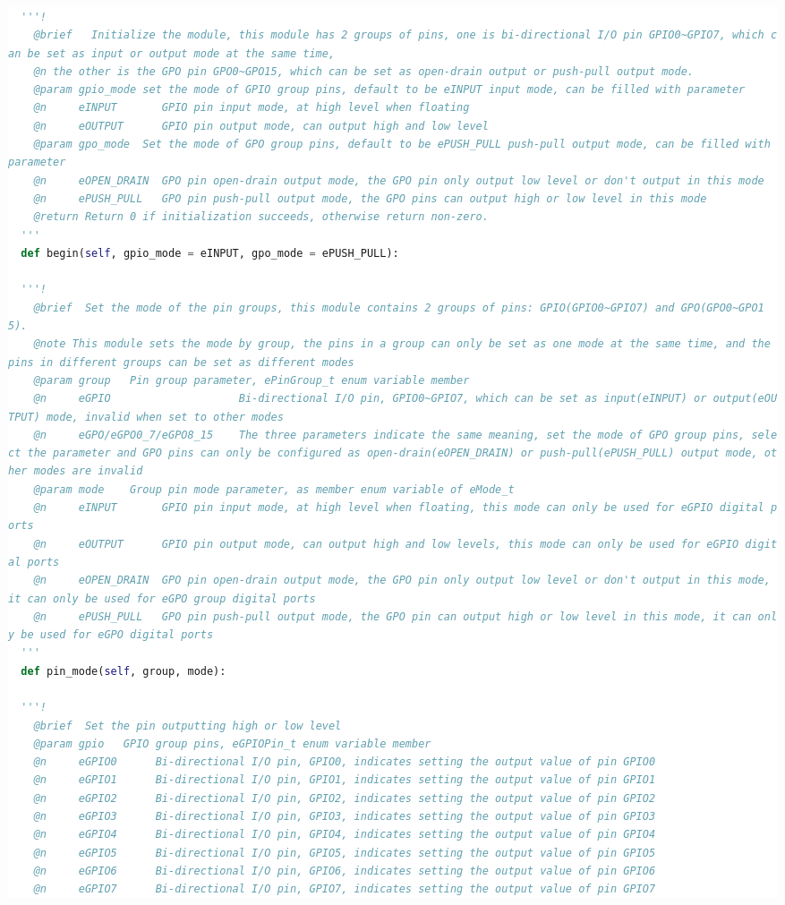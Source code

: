 ```python
  '''!
    @brief   Initialize the module, this module has 2 groups of pins, one is bi-directional I/O pin GPIO0~GPIO7, which can be set as input or output mode at the same time,
    @n the other is the GPO pin GPO0~GPO15, which can be set as open-drain output or push-pull output mode.
    @param gpio_mode set the mode of GPIO group pins, default to be eINPUT input mode, can be filled with parameter
    @n     eINPUT       GPIO pin input mode, at high level when floating
    @n     eOUTPUT      GPIO pin output mode, can output high and low level
    @param gpo_mode  Set the mode of GPO group pins, default to be ePUSH_PULL push-pull output mode, can be filled with parameter
    @n     eOPEN_DRAIN  GPO pin open-drain output mode, the GPO pin only output low level or don't output in this mode
    @n     ePUSH_PULL   GPO pin push-pull output mode, the GPO pins can output high or low level in this mode
    @return Return 0 if initialization succeeds, otherwise return non-zero.
  '''
  def begin(self, gpio_mode = eINPUT, gpo_mode = ePUSH_PULL):
  
  '''!
    @brief  Set the mode of the pin groups, this module contains 2 groups of pins: GPIO(GPIO0~GPIO7) and GPO(GPO0~GPO15).
    @note This module sets the mode by group, the pins in a group can only be set as one mode at the same time, and the pins in different groups can be set as different modes
    @param group   Pin group parameter, ePinGroup_t enum variable member
    @n     eGPIO                    Bi-directional I/O pin, GPIO0~GPIO7, which can be set as input(eINPUT) or output(eOUTPUT) mode, invalid when set to other modes
    @n     eGPO/eGPO0_7/eGPO8_15    The three parameters indicate the same meaning, set the mode of GPO group pins, select the parameter and GPO pins can only be configured as open-drain(eOPEN_DRAIN) or push-pull(ePUSH_PULL) output mode, other modes are invalid
    @param mode    Group pin mode parameter, as member enum variable of eMode_t
    @n     eINPUT       GPIO pin input mode, at high level when floating, this mode can only be used for eGPIO digital ports
    @n     eOUTPUT      GPIO pin output mode, can output high and low levels, this mode can only be used for eGPIO digital ports
    @n     eOPEN_DRAIN  GPO pin open-drain output mode, the GPO pin only output low level or don't output in this mode, it can only be used for eGPO group digital ports
    @n     ePUSH_PULL   GPO pin push-pull output mode, the GPO pin can output high or low level in this mode, it can only be used for eGPO digital ports
  '''
  def pin_mode(self, group, mode):
  
  '''!
    @brief  Set the pin outputting high or low level
    @param gpio   GPIO group pins, eGPIOPin_t enum variable member
    @n     eGPIO0      Bi-directional I/O pin, GPIO0, indicates setting the output value of pin GPIO0 
    @n     eGPIO1      Bi-directional I/O pin, GPIO1, indicates setting the output value of pin GPIO1
    @n     eGPIO2      Bi-directional I/O pin, GPIO2, indicates setting the output value of pin GPIO2
    @n     eGPIO3      Bi-directional I/O pin, GPIO3, indicates setting the output value of pin GPIO3
    @n     eGPIO4      Bi-directional I/O pin, GPIO4, indicates setting the output value of pin GPIO4
    @n     eGPIO5      Bi-directional I/O pin, GPIO5, indicates setting the output value of pin GPIO5
    @n     eGPIO6      Bi-directional I/O pin, GPIO6, indicates setting the output value of pin GPIO6
    @n     eGPIO7      Bi-directional I/O pin, GPIO7, indicates setting the output value of pin GPIO7
```